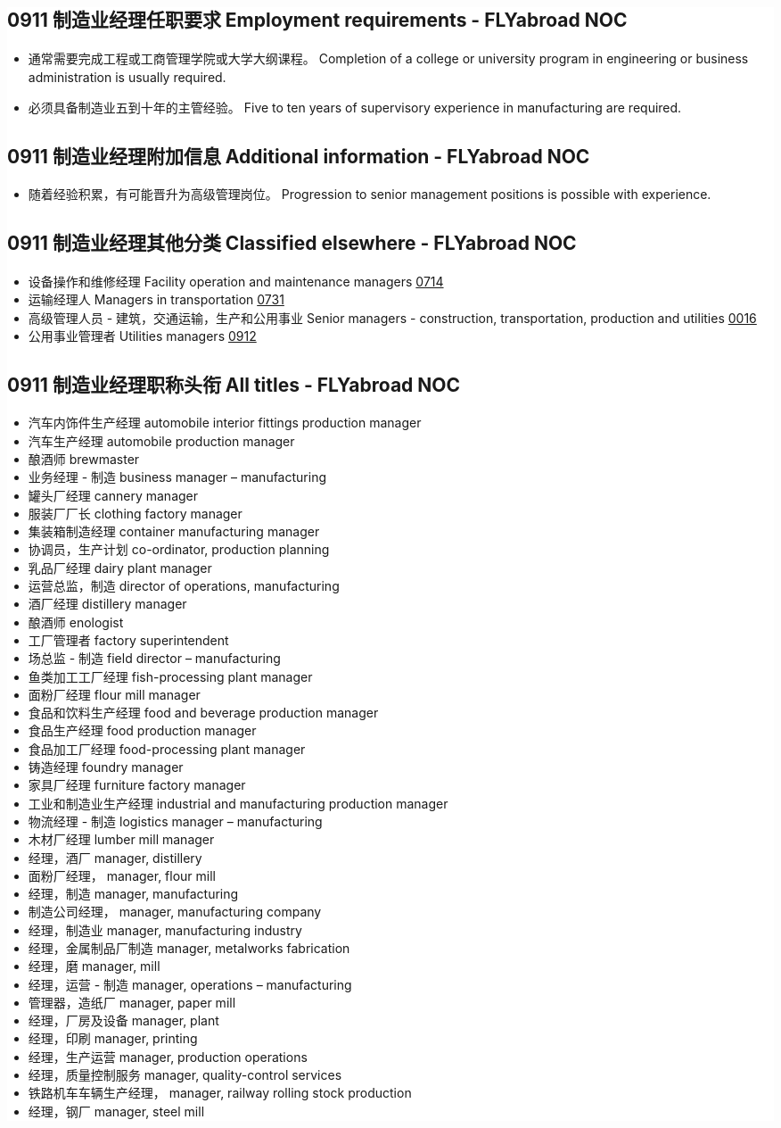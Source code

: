 ## 0911 制造业经理任职要求 Employment requirements - FLYabroad NOC

* 通常需要完成工程或工商管理学院或大学大纲课程。
Completion of a college or university program in engineering or business administration is usually required.

* 必须具备制造业五到十年的主管经验。
Five to ten years of supervisory experience in manufacturing are required.

## 0911 制造业经理附加信息 Additional information - FLYabroad NOC

* 随着经验积累，有可能晋升为高级管理岗位。
Progression to senior management positions is possible with experience.

## 0911 制造业经理其他分类 Classified elsewhere - FLYabroad NOC

* 设备操作和维修经理 Facility operation and maintenance managers [0714](0714)
* 运输经理人 Managers in transportation [0731](0731)
* 高级管理人员 - 建筑，交通运输，生产和公用事业 Senior managers - construction, transportation, production and utilities [0016](0016)
* 公用事业管理者 Utilities managers [0912](0912)

## 0911 制造业经理职称头衔 All titles - FLYabroad NOC

* 汽车内饰件生产经理 automobile interior fittings production manager
* 汽车生产经理 automobile production manager
* 酿酒师 brewmaster
* 业务经理 - 制造 business manager – manufacturing
* 罐头厂经理 cannery manager
* 服装厂厂长 clothing factory manager
* 集装箱制造经理 container manufacturing manager
* 协调员，生产计划 co-ordinator, production planning
* 乳品厂经理 dairy plant manager
* 运营总监，制造 director of operations, manufacturing
* 酒厂经理 distillery manager
* 酿酒师 enologist
* 工厂管理者 factory superintendent
* 场总监 - 制造 field director – manufacturing
* 鱼类加工工厂经理 fish-processing plant manager
* 面粉厂经理 flour mill manager
* 食品和饮料生产经理 food and beverage production manager
* 食品生产经理 food production manager
* 食品加工厂经理 food-processing plant manager
* 铸造经理 foundry manager
* 家具厂经理 furniture factory manager
* 工业和制造业生产经理 industrial and manufacturing production manager
* 物流经理 - 制造 logistics manager – manufacturing
* 木材厂经理 lumber mill manager
* 经理，酒厂 manager, distillery
* 面粉厂经理， manager, flour mill
* 经理，制造 manager, manufacturing
* 制造公司经理， manager, manufacturing company
* 经理，制造业 manager, manufacturing industry
* 经理，金属制品厂制造 manager, metalworks fabrication
* 经理，磨 manager, mill
* 经理，运营 - 制造 manager, operations – manufacturing
* 管理器，造纸厂 manager, paper mill
* 经理，厂房及设备 manager, plant
* 经理，印刷 manager, printing
* 经理，生产运营 manager, production operations
* 经理，质量控制服务 manager, quality-control services
* 铁路机车车辆生产经理， manager, railway rolling stock production
* 经理，钢厂 manager, steel mill